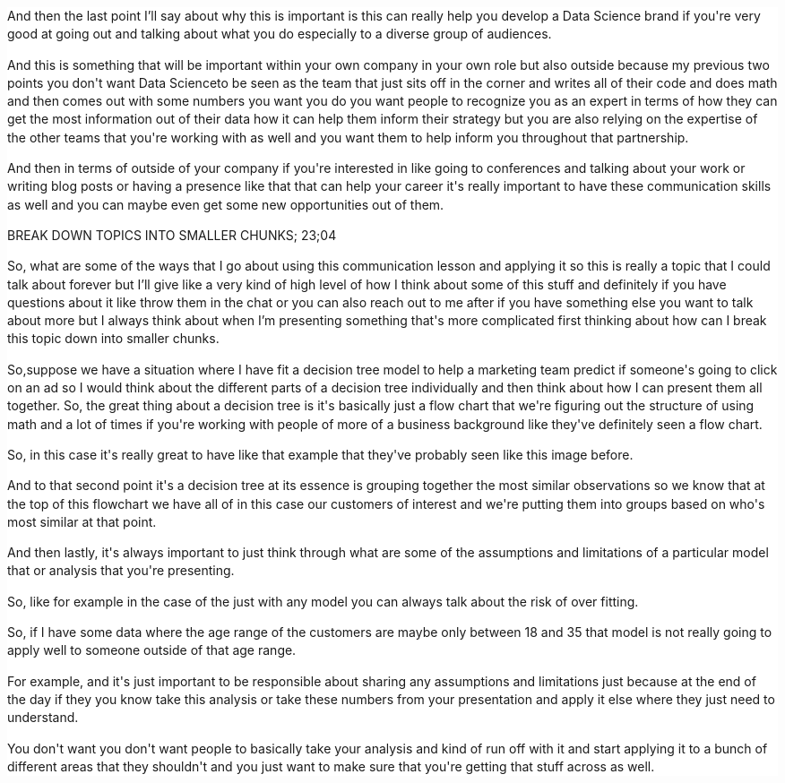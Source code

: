 And then the last point I’ll say about why this is important is this can really help you develop a Data Science brand if you're very good at going out and talking about what you do especially to a diverse group of audiences. 

And this is something that will be important within your own company in your own role but also outside because my previous two points you don't want Data Scienceto be seen as the team that just sits off in the corner and writes all of their code and does math and then comes out with some numbers you want you do you want people to recognize you as an expert in terms of how they can get the most information out of their data how it can help them inform their strategy but you are also relying on the expertise of the other teams that you're working with as well and you want them to help inform you throughout that partnership. 

And then in terms of outside of your company  if you're interested in like going to conferences and talking about your work or writing blog posts or having a presence like that that can help your career it's really important to have these communication skills as well and you can maybe even get some new opportunities out of them.

BREAK DOWN TOPICS INTO SMALLER CHUNKS;   23;04

So, what are some of the ways that I go about  using this communication lesson and applying it so this is really a topic that I could talk about forever but I’ll give like a very kind of high level of how I think about some of this stuff and definitely if you have questions about it like throw them in the chat or you can also reach out to me after if you have something else you want to talk about more but I always think about when I’m presenting something that's more complicated first thinking about how can I break this topic down into smaller chunks. 

So,suppose we have a situation where I have fit a decision tree model to help a marketing team predict if someone's going to click on an ad so I would think about the different parts of a decision tree individually and then think about how I can present them all together.
So, the great thing about a decision tree is it's basically just a flow chart that we're figuring out the structure of using math and a lot of times if you're working with people of more of a business background like they've definitely seen a flow chart.

So, in this case it's really great to have like that example that they've probably seen like this image before. 

And to that second point it's a decision tree at its essence is grouping together the most similar observations so we know that at the top of this flowchart we have all of in this case our customers of interest and we're putting them into groups based on who's most similar at that point. 

And then lastly, it's always important to just think through what are some of the assumptions and limitations of a particular model that or analysis that you're presenting. 

So, like for example in the case of the just with any model you can always talk about the risk of over fitting.

So, if I have some data where the age range of the customers are maybe only between 18 and 35 that model is not really going to apply well to someone outside of that age range.

For example, and it's just important to be responsible about sharing any assumptions and limitations just because at the end of the day if they you know take this analysis or take these numbers from your presentation and apply it else where they just need to understand. 

You don't want you don't want people to basically take your analysis and kind of run off with it and start applying it to a bunch of different areas that they shouldn't and you just want to make sure that you're getting that stuff across as well. 
